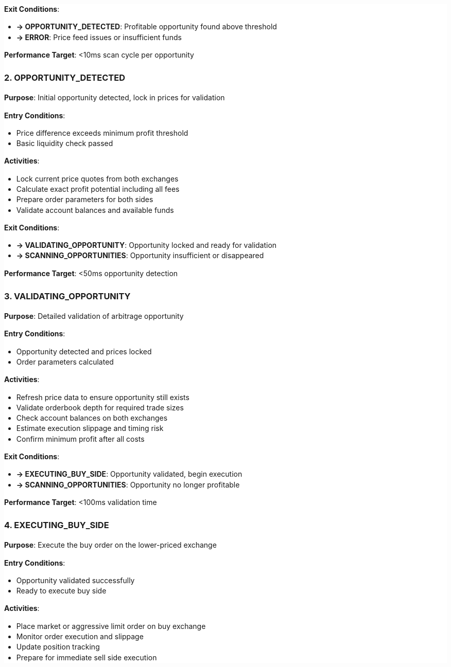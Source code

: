 **Exit Conditions**:
- **→ OPPORTUNITY_DETECTED**: Profitable opportunity found above threshold
- **→ ERROR**: Price feed issues or insufficient funds

**Performance Target**: <10ms scan cycle per opportunity

### 2. OPPORTUNITY_DETECTED
**Purpose**: Initial opportunity detected, lock in prices for validation

**Entry Conditions**:
- Price difference exceeds minimum profit threshold
- Basic liquidity check passed

**Activities**:
- Lock current price quotes from both exchanges
- Calculate exact profit potential including all fees
- Prepare order parameters for both sides
- Validate account balances and available funds

**Exit Conditions**:
- **→ VALIDATING_OPPORTUNITY**: Opportunity locked and ready for validation
- **→ SCANNING_OPPORTUNITIES**: Opportunity insufficient or disappeared

**Performance Target**: <50ms opportunity detection

### 3. VALIDATING_OPPORTUNITY
**Purpose**: Detailed validation of arbitrage opportunity

**Entry Conditions**:
- Opportunity detected and prices locked
- Order parameters calculated

**Activities**:
- Refresh price data to ensure opportunity still exists
- Validate orderbook depth for required trade sizes
- Check account balances on both exchanges
- Estimate execution slippage and timing risk
- Confirm minimum profit after all costs

**Exit Conditions**:
- **→ EXECUTING_BUY_SIDE**: Opportunity validated, begin execution
- **→ SCANNING_OPPORTUNITIES**: Opportunity no longer profitable

**Performance Target**: <100ms validation time

### 4. EXECUTING_BUY_SIDE
**Purpose**: Execute the buy order on the lower-priced exchange

**Entry Conditions**:
- Opportunity validated successfully
- Ready to execute buy side

**Activities**:
- Place market or aggressive limit order on buy exchange
- Monitor order execution and slippage
- Update position tracking
- Prepare for immediate sell side execution
